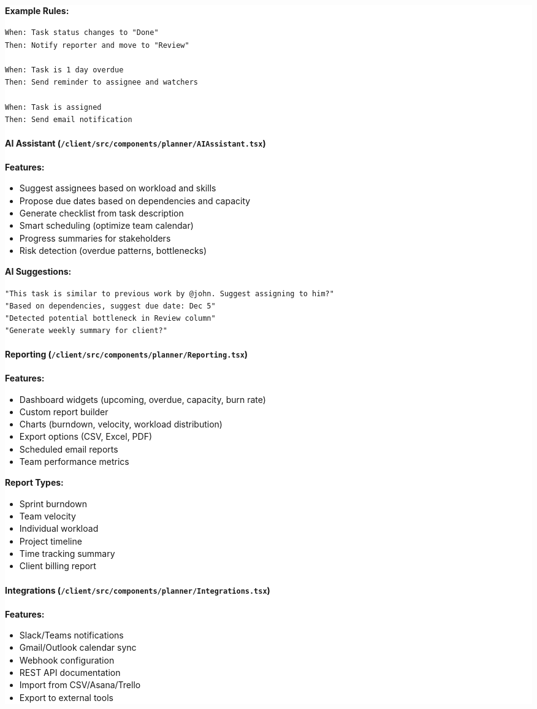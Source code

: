 **Example Rules:**
```
When: Task status changes to "Done"
Then: Notify reporter and move to "Review"

When: Task is 1 day overdue
Then: Send reminder to assignee and watchers

When: Task is assigned
Then: Send email notification
```

#### AI Assistant (`/client/src/components/planner/AIAssistant.tsx`)
**Features:**
- Suggest assignees based on workload and skills
- Propose due dates based on dependencies and capacity
- Generate checklist from task description
- Smart scheduling (optimize team calendar)
- Progress summaries for stakeholders
- Risk detection (overdue patterns, bottlenecks)

**AI Suggestions:**
```
"This task is similar to previous work by @john. Suggest assigning to him?"
"Based on dependencies, suggest due date: Dec 5"
"Detected potential bottleneck in Review column"
"Generate weekly summary for client?"
```

#### Reporting (`/client/src/components/planner/Reporting.tsx`)
**Features:**
- Dashboard widgets (upcoming, overdue, capacity, burn rate)
- Custom report builder
- Charts (burndown, velocity, workload distribution)
- Export options (CSV, Excel, PDF)
- Scheduled email reports
- Team performance metrics

**Report Types:**
- Sprint burndown
- Team velocity
- Individual workload
- Project timeline
- Time tracking summary
- Client billing report

#### Integrations (`/client/src/components/planner/Integrations.tsx`)
**Features:**
- Slack/Teams notifications
- Gmail/Outlook calendar sync
- Webhook configuration
- REST API documentation
- Import from CSV/Asana/Trello
- Export to external tools
